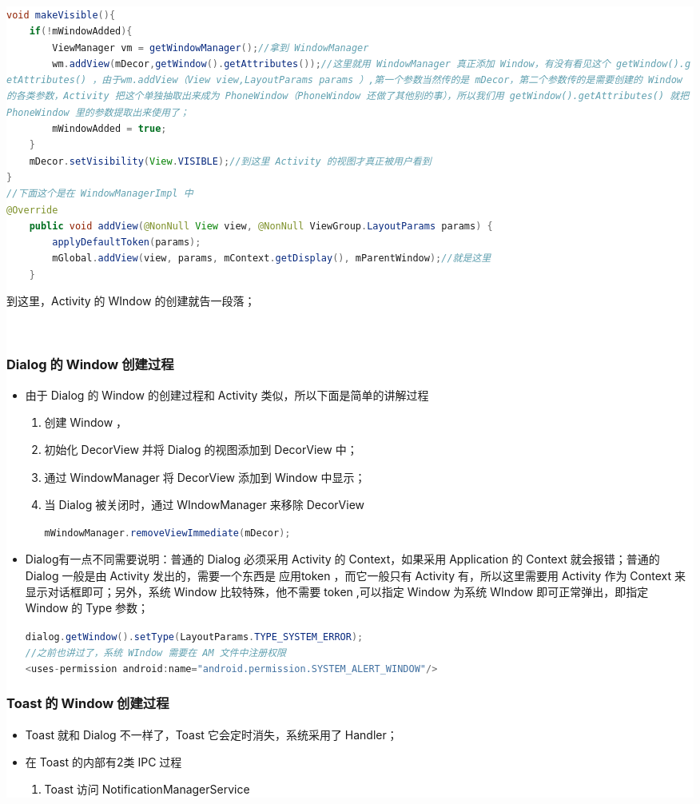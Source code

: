   ~~~java
  void makeVisible(){
      if(!mWindowAdded){
          ViewManager vm = getWindowManager();//拿到 WindowManager
          wm.addView(mDecor,getWindow().getAttributes());//这里就用 WindowManager 真正添加 Window，有没有看见这个 getWindow().getAttributes() ，由于wm.addView（View view,LayoutParams params ）,第一个参数当然传的是 mDecor，第二个参数传的是需要创建的 Window 的各类参数，Activity 把这个单独抽取出来成为 PhoneWindow（PhoneWindow 还做了其他别的事），所以我们用 getWindow().getAttributes() 就把 PhoneWindow 里的参数提取出来使用了；
          mWindowAdded = true;
      }
      mDecor.setVisibility(View.VISIBLE);//到这里 Activity 的视图才真正被用户看到
  }
  //下面这个是在 WindowManagerImpl 中
  @Override
      public void addView(@NonNull View view, @NonNull ViewGroup.LayoutParams params) {
          applyDefaultToken(params);
          mGlobal.addView(view, params, mContext.getDisplay(), mParentWindow);//就是这里
      }
  ~~~

  到这里，Activity 的 WIndow 的创建就告一段落；

  ​

### Dialog 的 Window 创建过程

* 由于 Dialog 的 Window 的创建过程和 Activity 类似，所以下面是简单的讲解过程

  1. 创建 Window ，

  2. 初始化 DecorView 并将 Dialog 的视图添加到 DecorView 中；

  3. 通过 WindowManager 将 DecorView 添加到 Window 中显示；

  4. 当 Dialog 被关闭时，通过 WIndowManager 来移除 DecorView

     ~~~java
     mWindowManager.removeViewImmediate(mDecor);
     ~~~

* Dialog有一点不同需要说明：普通的 Dialog 必须采用 Activity 的 Context，如果采用 Application 的 Context 就会报错；普通的 Dialog 一般是由 Activity 发出的，需要一个东西是 应用token ，而它一般只有 Activity 有，所以这里需要用 Activity 作为 Context 来显示对话框即可；另外，系统 Window 比较特殊，他不需要 token ,可以指定 Window 为系统 WIndow 即可正常弹出，即指定 Window 的 Type 参数；

  ~~~java
  dialog.getWindow().setType(LayoutParams.TYPE_SYSTEM_ERROR);
  //之前也讲过了，系统 WIndow 需要在 AM 文件中注册权限
  <uses-permission android:name="android.permission.SYSTEM_ALERT_WINDOW"/>
  ~~~

### Toast 的 Window 创建过程

* Toast 就和 Dialog 不一样了，Toast 它会定时消失，系统采用了 Handler；

* 在 Toast 的内部有2类 IPC 过程

  1. Toast 访问 NotificationManagerService

